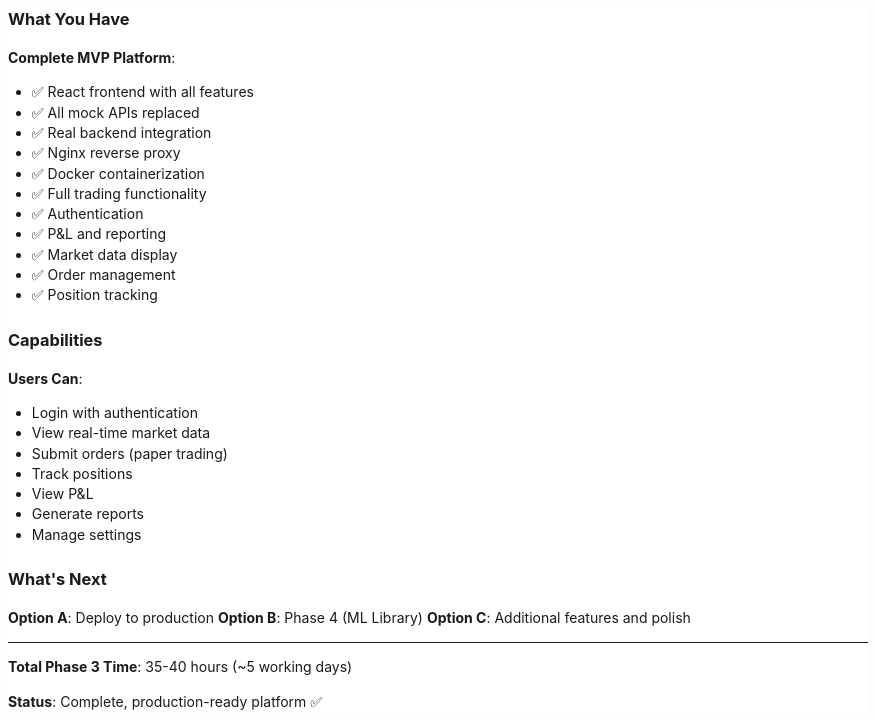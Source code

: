 ### What You Have

**Complete MVP Platform**:
- ✅ React frontend with all features
- ✅ All mock APIs replaced
- ✅ Real backend integration
- ✅ Nginx reverse proxy
- ✅ Docker containerization
- ✅ Full trading functionality
- ✅ Authentication
- ✅ P&L and reporting
- ✅ Market data display
- ✅ Order management
- ✅ Position tracking

### Capabilities

**Users Can**:
- Login with authentication
- View real-time market data
- Submit orders (paper trading)
- Track positions
- View P&L
- Generate reports
- Manage settings

### What's Next

**Option A**: Deploy to production
**Option B**: Phase 4 (ML Library)
**Option C**: Additional features and polish

---

**Total Phase 3 Time**: 35-40 hours (~5 working days)

**Status**: Complete, production-ready platform ✅
